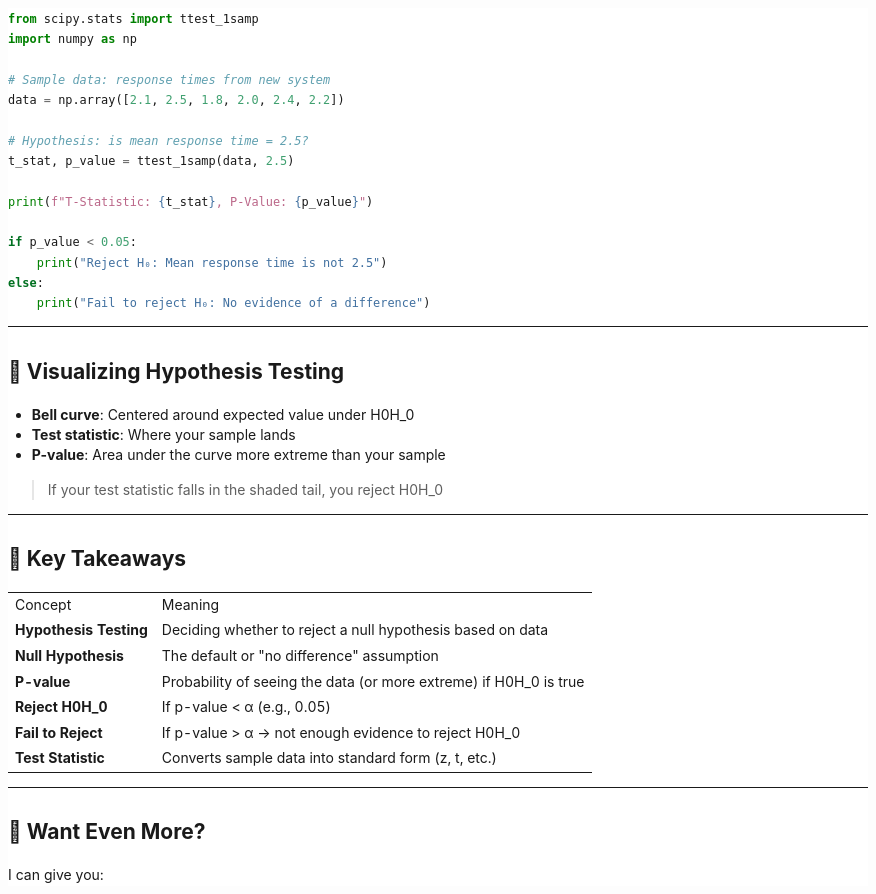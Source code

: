 ```Python
from scipy.stats import ttest_1samp
import numpy as np

# Sample data: response times from new system
data = np.array([2.1, 2.5, 1.8, 2.0, 2.4, 2.2])

# Hypothesis: is mean response time = 2.5?
t_stat, p_value = ttest_1samp(data, 2.5)

print(f"T-Statistic: {t_stat}, P-Value: {p_value}")

if p_value < 0.05:
    print("Reject H₀: Mean response time is not 2.5")
else:
    print("Fail to reject H₀: No evidence of a difference")
```

---

## 📐 Visualizing Hypothesis Testing

- **Bell curve**: Centered around expected value under H0H_0
- **Test statistic**: Where your sample lands
- **P-value**: Area under the curve more extreme than your sample

> If your test statistic falls in the shaded tail, you reject H0H_0

---

## 🧠 Key Takeaways

|   |   |
|---|---|
|Concept|Meaning|
|**Hypothesis Testing**|Deciding whether to reject a null hypothesis based on data|
|**Null Hypothesis**|The default or "no difference" assumption|
|**P-value**|Probability of seeing the data (or more extreme) if H0H_0 is true|
|**Reject H0H_0**|If p-value < α (e.g., 0.05)|
|**Fail to Reject**|If p-value > α → not enough evidence to reject H0H_0|
|**Test Statistic**|Converts sample data into standard form (z, t, etc.)|

---

## 🧪 Want Even More?

I can give you:

